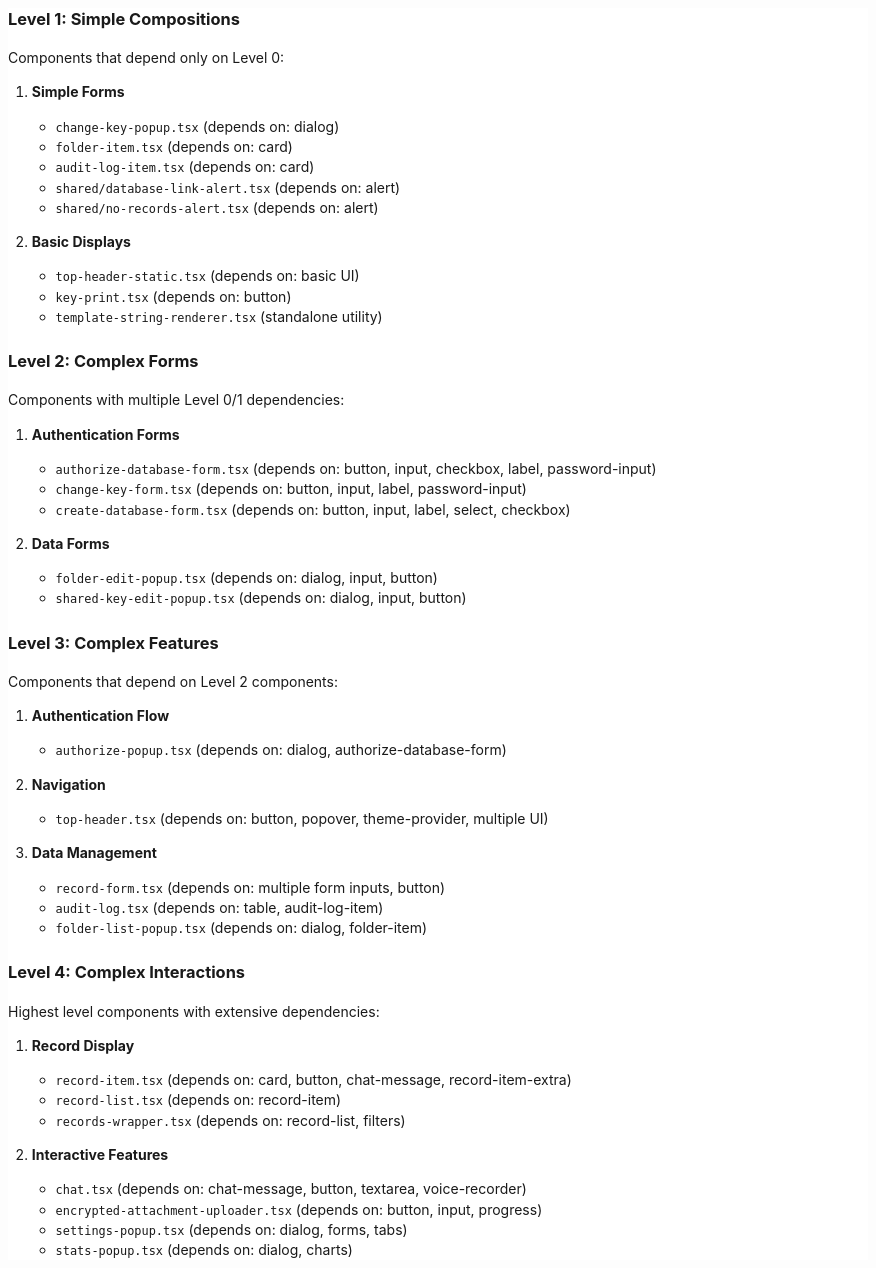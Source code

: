 ### Level 1: Simple Compositions
Components that depend only on Level 0:

1. **Simple Forms**
   - `change-key-popup.tsx` (depends on: dialog)
   - `folder-item.tsx` (depends on: card)
   - `audit-log-item.tsx` (depends on: card)
   - `shared/database-link-alert.tsx` (depends on: alert)
   - `shared/no-records-alert.tsx` (depends on: alert)

2. **Basic Displays**
   - `top-header-static.tsx` (depends on: basic UI)
   - `key-print.tsx` (depends on: button)
   - `template-string-renderer.tsx` (standalone utility)

### Level 2: Complex Forms
Components with multiple Level 0/1 dependencies:

1. **Authentication Forms**
   - `authorize-database-form.tsx` (depends on: button, input, checkbox, label, password-input)
   - `change-key-form.tsx` (depends on: button, input, label, password-input)
   - `create-database-form.tsx` (depends on: button, input, label, select, checkbox)

2. **Data Forms**
   - `folder-edit-popup.tsx` (depends on: dialog, input, button)
   - `shared-key-edit-popup.tsx` (depends on: dialog, input, button)

### Level 3: Complex Features
Components that depend on Level 2 components:

1. **Authentication Flow**
   - `authorize-popup.tsx` (depends on: dialog, authorize-database-form)

2. **Navigation**
   - `top-header.tsx` (depends on: button, popover, theme-provider, multiple UI)

3. **Data Management**
   - `record-form.tsx` (depends on: multiple form inputs, button)
   - `audit-log.tsx` (depends on: table, audit-log-item)
   - `folder-list-popup.tsx` (depends on: dialog, folder-item)

### Level 4: Complex Interactions
Highest level components with extensive dependencies:

1. **Record Display**
   - `record-item.tsx` (depends on: card, button, chat-message, record-item-extra)
   - `record-list.tsx` (depends on: record-item)
   - `records-wrapper.tsx` (depends on: record-list, filters)

2. **Interactive Features**
   - `chat.tsx` (depends on: chat-message, button, textarea, voice-recorder)
   - `encrypted-attachment-uploader.tsx` (depends on: button, input, progress)
   - `settings-popup.tsx` (depends on: dialog, forms, tabs)
   - `stats-popup.tsx` (depends on: dialog, charts)

